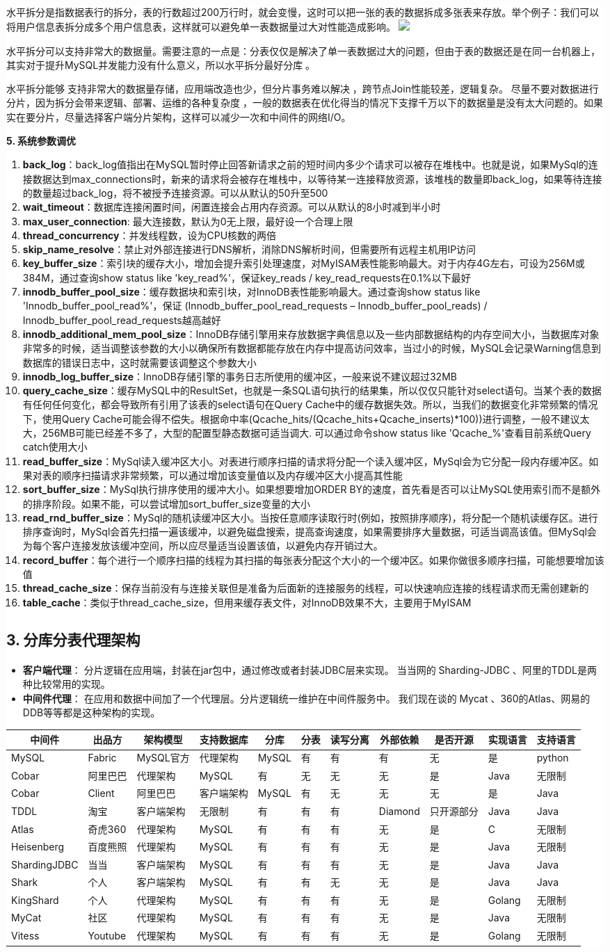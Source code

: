水平拆分是指数据表行的拆分，表的行数超过200万行时，就会变慢，这时可以把一张的表的数据拆成多张表来存放。举个例子：我们可以将用户信息表拆分成多个用户信息表，这样就可以避免单一表数据量过大对性能造成影响。
![](https://user-gold-cdn.xitu.io/2020/7/12/17342fa85a609756?w=690&h=271&f=jpeg&s=23119)

水平拆分可以支持非常大的数据量。需要注意的一点是：分表仅仅是解决了单一表数据过大的问题，但由于表的数据还是在同一台机器上，其实对于提升MySQL并发能力没有什么意义，所以水平拆分最好分库 。

水平拆分能够 支持非常大的数据量存储，应用端改造也少，但分片事务难以解决 ，跨节点Join性能较差，逻辑复杂。 尽量不要对数据进行分片，因为拆分会带来逻辑、部署、运维的各种复杂度 ，一般的数据表在优化得当的情况下支撑千万以下的数据量是没有太大问题的。如果实在要分片，尽量选择客户端分片架构，这样可以减少一次和中间件的网络I/O。

**5. 系统参数调优**

1. **back_log**：back_log值指出在MySQL暂时停止回答新请求之前的短时间内多少个请求可以被存在堆栈中。也就是说，如果MySql的连接数据达到max_connections时，新来的请求将会被存在堆栈中，以等待某一连接释放资源，该堆栈的数量即back_log，如果等待连接的数量超过back_log，将不被授予连接资源。可以从默认的50升至500
2. **wait_timeout**：数据库连接闲置时间，闲置连接会占用内存资源。可以从默认的8小时减到半小时
3. **max_user_connection**: 最大连接数，默认为0无上限，最好设一个合理上限
4. **thread_concurrency**：并发线程数，设为CPU核数的两倍
5. **skip_name_resolve**：禁止对外部连接进行DNS解析，消除DNS解析时间，但需要所有远程主机用IP访问
6. **key_buffer_size**：索引块的缓存大小，增加会提升索引处理速度，对MyISAM表性能影响最大。对于内存4G左右，可设为256M或384M，通过查询show status like 'key_read%'，保证key_reads / key_read_requests在0.1%以下最好
7. **innodb_buffer_pool_size**：缓存数据块和索引块，对InnoDB表性能影响最大。通过查询show status like 'Innodb_buffer_pool_read%'，保证 (Innodb_buffer_pool_read_requests – Innodb_buffer_pool_reads) / Innodb_buffer_pool_read_requests越高越好
8. **innodb_additional_mem_pool_size**：InnoDB存储引擎用来存放数据字典信息以及一些内部数据结构的内存空间大小，当数据库对象非常多的时候，适当调整该参数的大小以确保所有数据都能存放在内存中提高访问效率，当过小的时候，MySQL会记录Warning信息到数据库的错误日志中，这时就需要该调整这个参数大小
9. **innodb_log_buffer_size**：InnoDB存储引擎的事务日志所使用的缓冲区，一般来说不建议超过32MB
10. **query_cache_size**：缓存MySQL中的ResultSet，也就是一条SQL语句执行的结果集，所以仅仅只能针对select语句。当某个表的数据有任何任何变化，都会导致所有引用了该表的select语句在Query Cache中的缓存数据失效。所以，当我们的数据变化非常频繁的情况下，使用Query Cache可能会得不偿失。根据命中率(Qcache_hits/(Qcache_hits+Qcache_inserts)*100))进行调整，一般不建议太大，256MB可能已经差不多了，大型的配置型静态数据可适当调大.
可以通过命令show status like 'Qcache_%'查看目前系统Query catch使用大小
11. **read_buffer_size**：MySql读入缓冲区大小。对表进行顺序扫描的请求将分配一个读入缓冲区，MySql会为它分配一段内存缓冲区。如果对表的顺序扫描请求非常频繁，可以通过增加该变量值以及内存缓冲区大小提高其性能
12. **sort_buffer_size**：MySql执行排序使用的缓冲大小。如果想要增加ORDER BY的速度，首先看是否可以让MySQL使用索引而不是额外的排序阶段。如果不能，可以尝试增加sort_buffer_size变量的大小
13. **read_rnd_buffer_size**：MySql的随机读缓冲区大小。当按任意顺序读取行时(例如，按照排序顺序)，将分配一个随机读缓存区。进行排序查询时，MySql会首先扫描一遍该缓冲，以避免磁盘搜索，提高查询速度，如果需要排序大量数据，可适当调高该值。但MySql会为每个客户连接发放该缓冲空间，所以应尽量适当设置该值，以避免内存开销过大。
14. **record_buffer**：每个进行一个顺序扫描的线程为其扫描的每张表分配这个大小的一个缓冲区。如果你做很多顺序扫描，可能想要增加该值
15. **thread_cache_size**：保存当前没有与连接关联但是准备为后面新的连接服务的线程，可以快速响应连接的线程请求而无需创建新的
16. **table_cache**：类似于thread_cache_size，但用来缓存表文件，对InnoDB效果不大，主要用于MyISAM

## 3. 分库分表代理架构

* **客户端代理**： 分片逻辑在应用端，封装在jar包中，通过修改或者封装JDBC层来实现。 当当网的 Sharding-JDBC 、阿里的TDDL是两种比较常用的实现。
* **中间件代理**： 在应用和数据中间加了一个代理层。分片逻辑统一维护在中间件服务中。 我们现在谈的 Mycat 、360的Atlas、网易的DDB等等都是这种架构的实现。

|中间件	|出品方	|架构模型	|支持数据库	|分库	|分表	|读写分离	|外部依赖	|是否开源	|实现语言	|支持语言|
|--- |--- |--- |--- |--- |--- |--- |--- |--- |--- |--- |
|MySQL |Fabric	|MySQL官方	|代理架构	|MySQL	|有	|有	|有	|无	|是	|python	|无限制
|Cobar	|阿里巴巴	|代理架构	|MySQL	|有	|无	|无	|无	|是	|Java	|无限制	
|Cobar |Client	|阿里巴巴	|客户端架构	|MySQL	|有	|无	|无	|无	|是	|Java	|Java
|TDDL	|淘宝	|客户端架构	|无限制	|有	|有	|有	|Diamond	|只开源部分	|Java	|Java
|Atlas	|奇虎360	|代理架构	|MySQL	|有	|有	|有	|无	|是	|C	|无限制	
|Heisenberg	|百度熊照	|代理架构	|MySQL	|有	|有	|有	|无	|是	|Java |无限制	
|ShardingJDBC	|当当	|客户端架构	|MySQL	|有	|有	|有	|无	|是	|Java	|Java	
|Shark	|个人	|客户端架构	|MySQL	|有	|有	|无	|无	|是	|Java	|Java	
|KingShard	|个人	|代理架构	|MySQL	|有	|有	|有	|无	|是	|Golang	|无限制	
|MyCat	|社区	|代理架构	|MySQL	|有	|有	|有	|无	|是	|Java	|无限制	
|Vitess	|Youtube	|代理架构	|MySQL	|有	|有	|有	|无	|是	|Golang	|无限制